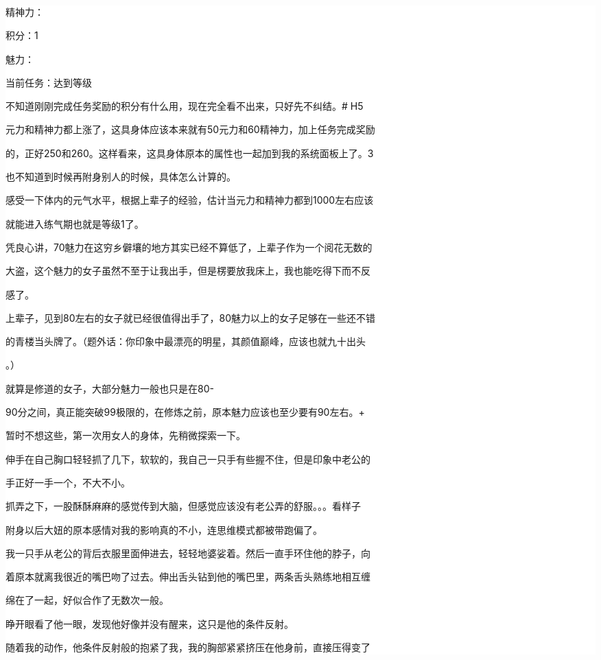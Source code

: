 精神力：

积分：1

魅力：

当前任务：达到等级



不知道刚刚完成任务奖励的积分有什么用，现在完全看不出来，只好先不纠结。# H5

元力和精神力都上涨了，这具身体应该本来就有50元力和60精神力，加上任务完成奖励

的，正好250和260。这样看来，这具身体原本的属性也一起加到我的系统面板上了。3

也不知道到时候再附身别人的时候，具体怎么计算的。



感受一下体内的元气水平，根据上辈子的经验，估计当元力和精神力都到1000左右应该

就能进入练气期也就是等级1了。

凭良心讲，70魅力在这穷乡僻壤的地方其实已经不算低了，上辈子作为一个阅花无数的

大盗，这个魅力的女子虽然不至于让我出手，但是楞要放我床上，我也能吃得下而不反

感了。



上辈子，见到80左右的女子就已经很值得出手了，80魅力以上的女子足够在一些还不错

的青楼当头牌了。（题外话：你印象中最漂亮的明星，其颜值巅峰，应该也就九十出头

。）



就算是修道的女子，大部分魅力一般也只是在80-

90分之间，真正能突破99极限的，在修炼之前，原本魅力应该也至少要有90左右。+

暂时不想这些，第一次用女人的身体，先稍微探索一下。



伸手在自己胸口轻轻抓了几下，软软的，我自己一只手有些握不住，但是印象中老公的

手正好一手一个，不大不小。

抓弄之下，一股酥酥麻麻的感觉传到大脑，但感觉应该没有老公弄的舒服。。。看样子

附身以后大妞的原本感情对我的影响真的不小，连思维模式都被带跑偏了。



我一只手从老公的背后衣服里面伸进去，轻轻地婆娑着。然后一直手环住他的脖子，向

着原本就离我很近的嘴巴吻了过去。伸出舌头钻到他的嘴巴里，两条舌头熟练地相互缠

绵在了一起，好似合作了无数次一般。

睁开眼看了他一眼，发现他好像并没有醒来，这只是他的条件反射。



随着我的动作，他条件反射般的抱紧了我，我的胸部紧紧挤压在他身前，直接压得变了
